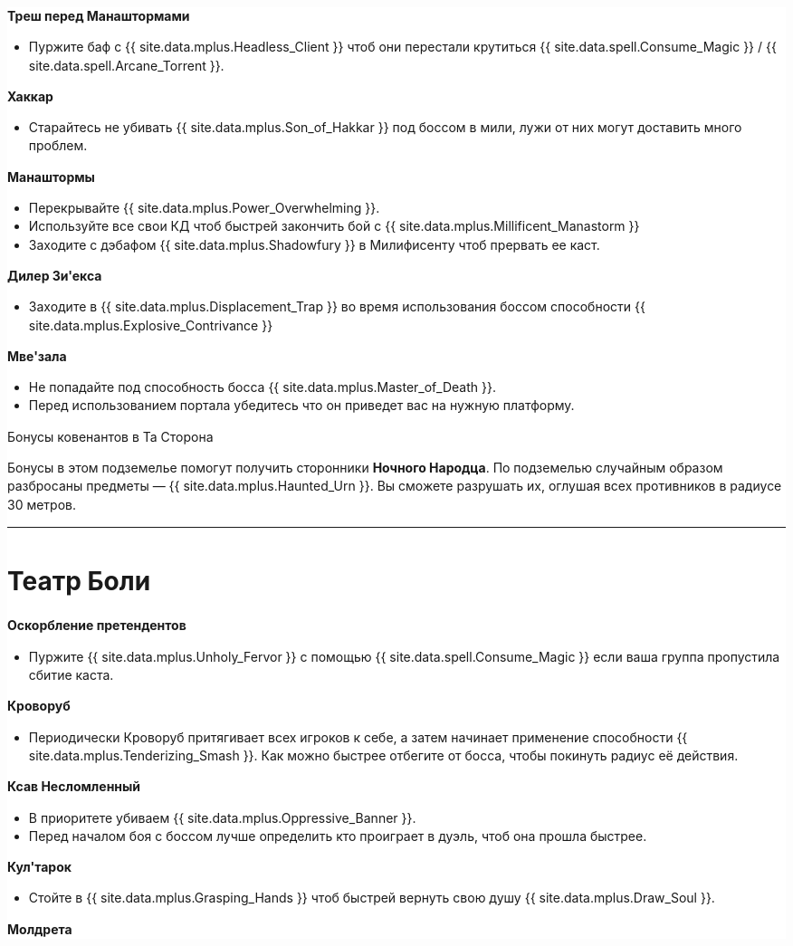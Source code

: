 **Треш перед Манаштормами**

* Пуржите баф с {{ site.data.mplus.Headless_Client }} чтоб они перестали крутиться {{ site.data.spell.Consume_Magic }} / {{ site.data.spell.Arcane_Torrent }}.

**Хаккар**

* Старайтесь не убивать {{ site.data.mplus.Son_of_Hakkar }} под боссом в мили, лужи от них могут доставить много проблем.

**Манаштормы**

* Перекрывайте {{ site.data.mplus.Power_Overwhelming }}.
* Используйте все свои КД чтоб быстрей закончить бой с {{ site.data.mplus.Millificent_Manastorm }}
* Заходите с дэбафом {{ site.data.mplus.Shadowfury }} в Милифисенту чтоб прервать ее каст.

**Дилер Зи'екса**

* Заходите в {{ site.data.mplus.Displacement_Trap }} во время использования боссом способности {{ site.data.mplus.Explosive_Contrivance }}

**Мве'зала**

* Не попадайте под способность босса {{ site.data.mplus.Master_of_Death }}.
* Перед использованием портала убедитесь что он приведет вас на нужную платформу.  

<span class="blue">Бонусы ковенантов в Та Сторона</span>

Бонусы в этом подземелье помогут получить сторонники **Ночного Народца**. По подземелью случайным образом разбросаны предметы — {{ site.data.mplus.Haunted_Urn }}. Вы сможете разрушать их, оглушая всех противников в радиусе 30 метров.

<hr>

# Театр Боли

<div data-target="#Theater_of_Pain-collapse" class="dungeon-header Theater_of_Pain"></div>

**Оскорбление претендентов**

* Пуржите {{ site.data.mplus.Unholy_Fervor }} с помощью {{ site.data.spell.Consume_Magic }} если ваша группа пропустила сбитие каста.

**Кроворуб**

* Периодически Кроворуб притягивает всех игроков к себе, а затем начинает применение способности {{ site.data.mplus.Tenderizing_Smash }}. Как можно быстрее отбегите от босса, чтобы покинуть радиус её действия.

**Ксав Несломленный**

* В приоритете убиваем {{ site.data.mplus.Oppressive_Banner }}.
* Перед началом боя с боссом лучше определить кто проиграет в дуэль, чтоб она прошла быстрее.

**Кул'тарок**

* Стойте в {{ site.data.mplus.Grasping_Hands }} чтоб быстрей вернуть свою душу {{ site.data.mplus.Draw_Soul }}.

**Молдрета**
